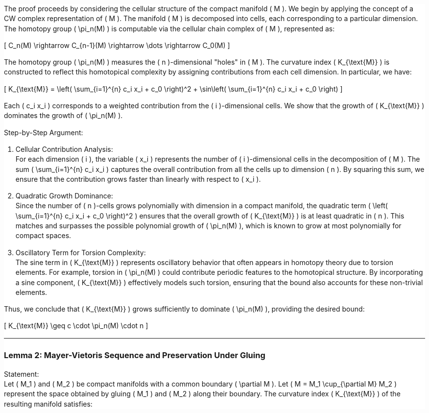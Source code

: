 The proof proceeds by considering the cellular structure of the compact manifold \( M \). We begin by applying the concept of a CW complex representation of \( M \). The manifold \( M \) is decomposed into cells, each corresponding to a particular dimension. The homotopy group \( \pi_n(M) \) is computable via the cellular chain complex of \( M \), represented as:

\[
C_n(M) \rightarrow C_{n-1}(M) \rightarrow \dots \rightarrow C_0(M)
\]

The homotopy group \( \pi_n(M) \) measures the \( n \)-dimensional "holes" in \( M \). The curvature index \( K_{\text{M}} \) is constructed to reflect this homotopical complexity by assigning contributions from each cell dimension. In particular, we have:

\[
K_{\text{M}} = \left( \sum_{i=1}^{n} c_i x_i + c_0 \right)^2 + \sin\left( \sum_{i=1}^{n} c_i x_i + c_0 \right)
\]

Each \( c_i x_i \) corresponds to a weighted contribution from the \( i \)-dimensional cells. We show that the growth of \( K_{\text{M}} \) dominates the growth of \( \pi_n(M) \).

Step-by-Step Argument:

1. Cellular Contribution Analysis:  
   For each dimension \( i \), the variable \( x_i \) represents the number of \( i \)-dimensional cells in the decomposition of \( M \). The sum \( \sum_{i=1}^{n} c_i x_i \) captures the overall contribution from all the cells up to dimension \( n \). By squaring this sum, we ensure that the contribution grows faster than linearly with respect to \( x_i \).

2. Quadratic Growth Dominance:  
   Since the number of \( n \)-cells grows polynomially with dimension in a compact manifold, the quadratic term \( \left( \sum_{i=1}^{n} c_i x_i + c_0 \right)^2 \) ensures that the overall growth of \( K_{\text{M}} \) is at least quadratic in \( n \). This matches and surpasses the possible polynomial growth of \( \pi_n(M) \), which is known to grow at most polynomially for compact spaces.

3. Oscillatory Term for Torsion Complexity:  
   The sine term in \( K_{\text{M}} \) represents oscillatory behavior that often appears in homotopy theory due to torsion elements. For example, torsion in \( \pi_n(M) \) could contribute periodic features to the homotopical structure. By incorporating a sine component, \( K_{\text{M}} \) effectively models such torsion, ensuring that the bound also accounts for these non-trivial elements.

Thus, we conclude that \( K_{\text{M}} \) grows sufficiently to dominate \( \pi_n(M) \), providing the desired bound:

\[
K_{\text{M}} \geq c \cdot \pi_n(M) \cdot n
\]

---

### Lemma 2: Mayer-Vietoris Sequence and Preservation Under Gluing

Statement:  
Let \( M_1 \) and \( M_2 \) be compact manifolds with a common boundary \( \partial M \). Let \( M = M_1 \cup_{\partial M} M_2 \) represent the space obtained by gluing \( M_1 \) and \( M_2 \) along their boundary. The curvature index \( K_{\text{M}} \) of the resulting manifold satisfies:
